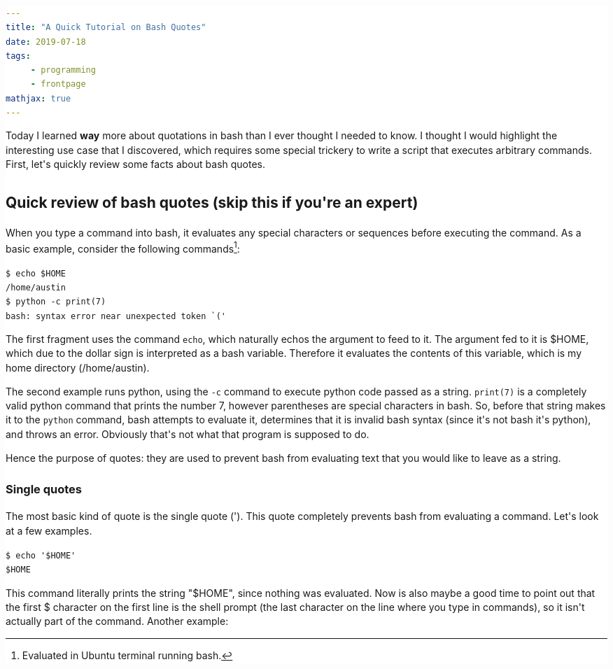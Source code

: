 ```yaml
---
title: "A Quick Tutorial on Bash Quotes"
date: 2019-07-18
tags:
     - programming
     - frontpage
mathjax: true
---
```


Today I learned **way** more about quotations in bash than I ever thought I needed to know.
I thought I would highlight the interesting use case that I discovered, which requires some special trickery to write a script that executes arbitrary commands.
First, let's quickly review some facts about bash quotes.



## Quick review of bash quotes (skip this if you're an expert)
When you type a command into bash, it evaluates any special characters or sequences before executing the command.
As a basic example, consider the following commands[^1]:

    $ echo $HOME
    /home/austin
    $ python -c print(7)
    bash: syntax error near unexpected token `('

The first fragment uses the command `echo`, which naturally echos the argument to feed to it.
The argument fed to it is $HOME, which due to the dollar sign is interpreted as a bash variable.
Therefore it evaluates the contents of this variable, which is my home directory (/home/austin).

The second example runs python, using the `-c` command to execute python code passed as a string.
`print(7)` is a completely valid python command that prints the number 7,
however parentheses are special characters in bash.
So, before that string makes it to the `python` command,
bash attempts to evaluate it, determines that it is invalid bash syntax (since it's not bash it's python), and throws an error.
Obviously that's not what that program is supposed to do.

Hence the purpose of quotes: they are used to prevent bash from evaluating text that you would like to leave as a string.

### Single quotes
The most basic kind of quote is the single quote (\').
This quote completely prevents bash from evaluating a command.
Let's look at a few examples.

    $ echo '$HOME'
    $HOME

This command literally prints the string "$HOME", since nothing was evaluated.
Now is also maybe a good time to point out that the first $ character on the first line is the shell prompt (the last character on the line where you type in commands), so it isn't actually part of the command.
Another example:


[^1]: Evaluated in Ubuntu terminal running bash.